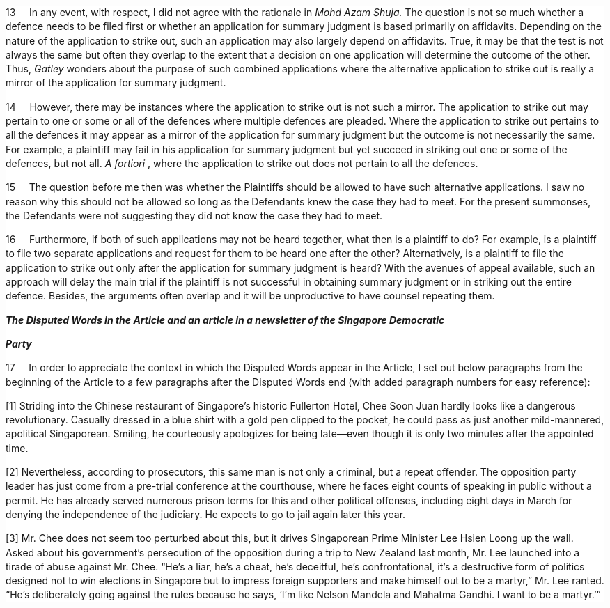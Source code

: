 13     In any event, with respect, I did not agree with the rationale in _Mohd Azam Shuja._ The question is not so much whether a defence needs to be filed first or whether an application for summary judgment is based primarily on affidavits. Depending on the nature of the application to strike out, such an application may also largely depend on affidavits. True, it may be that the test is not always the same but often they overlap to the extent that a decision on one application will determine the outcome of the other. Thus, _Gatley_ wonders about the purpose of such combined applications where the alternative application to strike out is really a mirror of the application for summary judgment. 

14     However, there may be instances where the application to strike out is not such a mirror. The application to strike out may pertain to one or some or all of the defences where multiple defences are pleaded. Where the application to strike out pertains to all the defences it may appear as a mirror of the application for summary judgment but the outcome is not necessarily the same. For example, a plaintiff may fail in his application for summary judgment but yet succeed in striking out one or some of the defences, but not all. _A fortiori_ , where the application to strike out does not pertain to all the defences. 

15     The question before me then was whether the Plaintiffs should be allowed to have such alternative applications. I saw no reason why this should not be allowed so long as the Defendants knew the case they had to meet. For the present summonses, the Defendants were not suggesting they did not know the case they had to meet. 

16     Furthermore, if both of such applications may not be heard together, what then is a plaintiff to do? For example, is a plaintiff to file two separate applications and request for them to be heard one after the other? Alternatively, is a plaintiff to file the application to strike out only after the application for summary judgment is heard? With the avenues of appeal available, such an approach will delay the main trial if the plaintiff is not successful in obtaining summary judgment or in striking out the entire defence. Besides, the arguments often overlap and it will be unproductive to have counsel repeating them. 

**_The Disputed Words in the Article and an article in a newsletter of the Singapore Democratic_** 


**_Party_** 

17     In order to appreciate the context in which the Disputed Words appear in the Article, I set out below paragraphs from the beginning of the Article to a few paragraphs after the Disputed Words end (with added paragraph numbers for easy reference): 

 [1] Striding into the Chinese restaurant of Singapore’s historic Fullerton Hotel, Chee Soon Juan hardly looks like a dangerous revolutionary. Casually dressed in a blue shirt with a gold pen clipped to the pocket, he could pass as just another mild-mannered, apolitical Singaporean. Smiling, he courteously apologizes for being late—even though it is only two minutes after the appointed time. 

 [2] Nevertheless, according to prosecutors, this same man is not only a criminal, but a repeat offender. The opposition party leader has just come from a pre-trial conference at the courthouse, where he faces eight counts of speaking in public without a permit. He has already served numerous prison terms for this and other political offenses, including eight days in March for denying the independence of the judiciary. He expects to go to jail again later this year. 

 [3] Mr. Chee does not seem too perturbed about this, but it drives Singaporean Prime Minister Lee Hsien Loong up the wall. Asked about his government’s persecution of the opposition during a trip to New Zealand last month, Mr. Lee launched into a tirade of abuse against Mr. Chee. “He’s a liar, he’s a cheat, he’s deceitful, he’s confrontational, it’s a destructive form of politics designed not to win elections in Singapore but to impress foreign supporters and make himself out to be a martyr,” Mr. Lee ranted. “He’s deliberately going against the rules because he says, ‘I’m like Nelson Mandela and Mahatma Gandhi. I want to be a martyr.’” 
